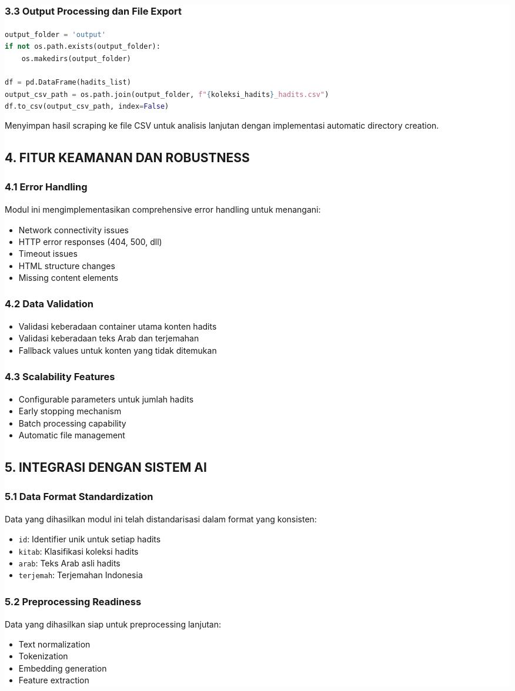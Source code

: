 ### 3.3 Output Processing dan File Export
```python
output_folder = 'output'
if not os.path.exists(output_folder):
    os.makedirs(output_folder)

df = pd.DataFrame(hadits_list)
output_csv_path = os.path.join(output_folder, f"{koleksi_hadits}_hadits.csv")
df.to_csv(output_csv_path, index=False)
```
Menyimpan hasil scraping ke file CSV untuk analisis lanjutan dengan implementasi automatic directory creation.

## 4. FITUR KEAMANAN DAN ROBUSTNESS

### 4.1 Error Handling
Modul ini mengimplementasikan comprehensive error handling untuk menangani:
- Network connectivity issues
- HTTP error responses (404, 500, dll)
- Timeout issues
- HTML structure changes
- Missing content elements

### 4.2 Data Validation
- Validasi keberadaan container utama konten hadits
- Validasi keberadaan teks Arab dan terjemahan
- Fallback values untuk konten yang tidak ditemukan

### 4.3 Scalability Features
- Configurable parameters untuk jumlah hadits
- Early stopping mechanism
- Batch processing capability
- Automatic file management

## 5. INTEGRASI DENGAN SISTEM AI

### 5.1 Data Format Standardization
Data yang dihasilkan modul ini telah distandarisasi dalam format yang konsisten:
- `id`: Identifier unik untuk setiap hadits
- `kitab`: Klasifikasi koleksi hadits
- `arab`: Teks Arab asli hadits
- `terjemah`: Terjemahan Indonesia

### 5.2 Preprocessing Readiness
Data yang dihasilkan siap untuk preprocessing lanjutan:
- Text normalization
- Tokenization
- Embedding generation
- Feature extraction
